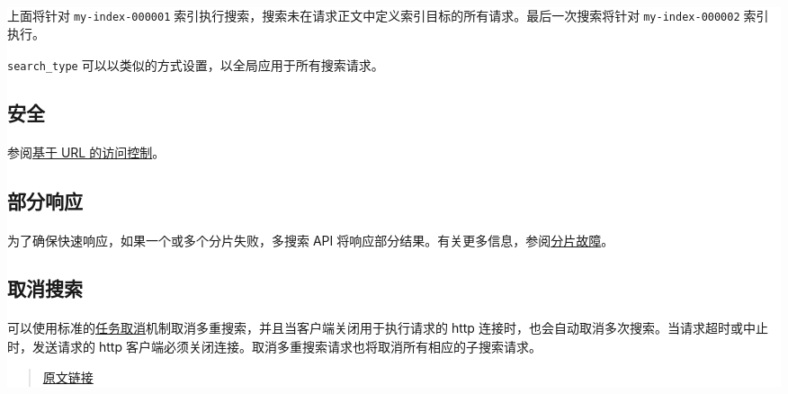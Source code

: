 上面将针对 `my-index-000001` 索引执行搜索，搜索未在请求正文中定义索引目标的所有请求。最后一次搜索将针对 `my-index-000002` 索引执行。

`search_type` 可以以类似的方式设置，以全局应用于所有搜索请求。

## 安全

参阅[基于 URL 的访问控制](/rest_apis/api_convention/url_based_access_control)。

## 部分响应

为了确保快速响应，如果一个或多个分片失败，多搜索 API 将响应部分结果。有关更多信息，参阅[分片故障](/rest_apis/document_apis/reading_and_writing_documents?id=分片故障)。

## 取消搜索

可以使用标准的[任务取消](/rest_apis/cluster_apis/task_management)机制取消多重搜索，并且当客户端关闭用于执行请求的 http 连接时，也会自动取消多次搜索。当请求超时或中止时，发送请求的 http 客户端必须关闭连接。取消多重搜索请求也将取消所有相应的子搜索请求。

> [原文链接](https://www.elastic.co/guide/en/elasticsearch/reference/current/search-multi-search.html)
